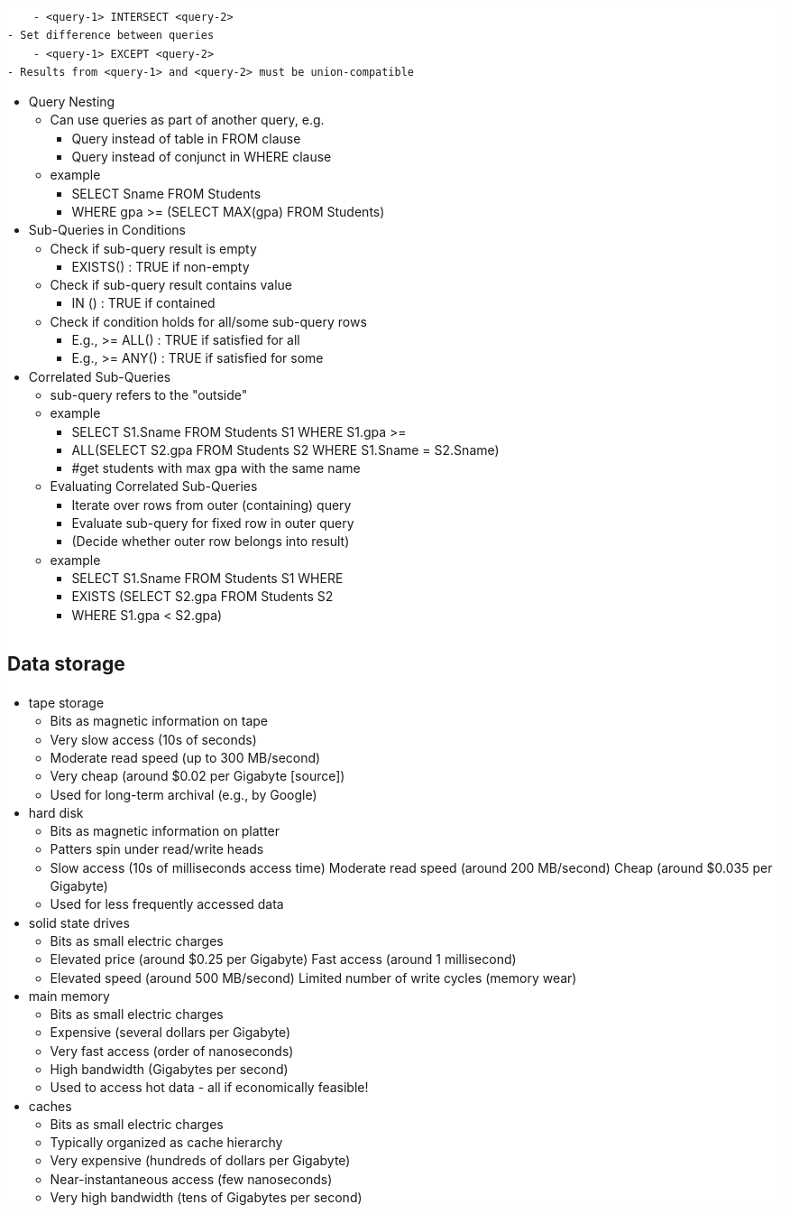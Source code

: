        - <query-1> INTERSECT <query-2> 
    - Set difference between queries
        - <query-1> EXCEPT <query-2>
    - Results from <query-1> and <query-2> must be union-compatible
- Query Nesting
    - Can use queries as part of another query, e.g.
        - Query instead of table in FROM clause
        - Query instead of conjunct in WHERE clause
    - example
        - SELECT Sname FROM Students
        - WHERE gpa >= (SELECT MAX(gpa) FROM Students)
- Sub-Queries in Conditions
    - Check if sub-query result is empty
        - EXISTS(<sub-query>) : TRUE if non-empty 
    - Check if sub-query result contains value
        - <value> IN (<sub-query>) : TRUE if contained 
    - Check if condition holds for all/some sub-query rows
        - E.g., <value> >= ALL(<sub-query>) : TRUE if satisfied for all 
        - E.g., <value> >= ANY(<sub-query>) : TRUE if satisfied for some
- Correlated Sub-Queries
    - sub-query refers to the "outside"
    - example
        - SELECT S1.Sname FROM Students S1 WHERE S1.gpa >=
        - ALL(SELECT S2.gpa FROM Students S2  WHERE S1.Sname = S2.Sname)
        - #get students with max gpa with the same name
    - Evaluating Correlated Sub-Queries
        - Iterate over rows from outer (containing) query 
        - Evaluate sub-query for fixed row in outer query 
        - (Decide whether outer row belongs into result)
    - example
        - SELECT S1.Sname FROM Students S1 WHERE
        - EXISTS (SELECT S2.gpa FROM Students S2  
        - WHERE S1.gpa < S2.gpa)

## Data storage
- tape storage
    - Bits as magnetic information on tape
    - Very slow access (10s of seconds)
    - Moderate read speed (up to 300 MB/second)
    - Very cheap (around $0.02 per Gigabyte [source])
    - Used for long-term archival (e.g., by Google)
- hard disk
    - Bits as magnetic information on platter
    - Patters spin under read/write heads
    - Slow access (10s of milliseconds access time) Moderate read speed (around 200 MB/second) Cheap (around $0.035 per Gigabyte)
    - Used for less frequently accessed data
- solid state drives
    - Bits as small electric charges
    - Elevated price (around $0.25 per Gigabyte) Fast access (around 1 millisecond)
    - Elevated speed (around 500 MB/second) Limited number of write cycles (memory wear)
- main memory
    - Bits as small electric charges
    - Expensive (several dollars per Gigabyte)
    - Very fast access (order of nanoseconds)
    - High bandwidth (Gigabytes per second)
    - Used to access hot data - all if economically feasible!
- caches
    - Bits as small electric charges
    - Typically organized as cache hierarchy
    - Very expensive (hundreds of dollars per Gigabyte) 
    - Near-instantaneous access (few nanoseconds) 
    - Very high bandwidth (tens of Gigabytes per second) 